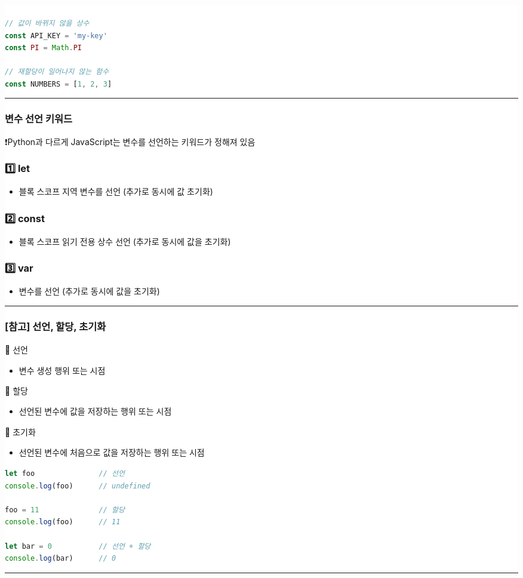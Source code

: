 ```jsx

// 값이 바뀌지 않을 상수
const API_KEY = 'my-key'
const PI = Math.PI

// 재할당이 일어나지 않는 함수
const NUMBERS = [1, 2, 3]

```

---

### 변수 선언 키워드

❗Python과 다르게 JavaScript는 변수를 선언하는 키워드가 정해져 있음

### 1️⃣ let

- 블록 스코프 지역 변수를 선언 (추가로 동시에 값 초기화)

### 2️⃣ const

- 블록 스코프 읽기 전용 상수 선언 (추가로 동시에 값을 초기화)

### 3️⃣ var

- 변수를 선언 (추가로 동시에 값을 초기화)

---

### [참고] 선언, 할당, 초기화

🔸 선언

- 변수 생성 행위 또는 시점

🔸 할당

- 선언된 변수에 값을 저장하는 행위 또는 시점

🔸 초기화

- 선언된 변수에 처음으로 값을 저장하는 행위 또는 시점

```jsx
let foo               // 선언
console.log(foo)      // undefined

foo = 11              // 할당
console.log(foo)      // 11

let bar = 0           // 선언 + 할당
console.log(bar)      // 0
```

---
